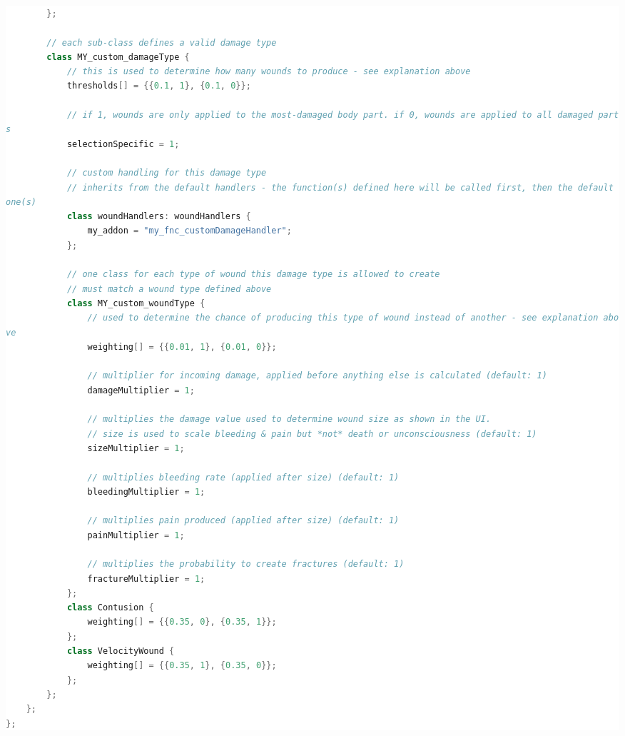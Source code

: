 ```cpp
        };

        // each sub-class defines a valid damage type
        class MY_custom_damageType {
            // this is used to determine how many wounds to produce - see explanation above
            thresholds[] = {{0.1, 1}, {0.1, 0}};

            // if 1, wounds are only applied to the most-damaged body part. if 0, wounds are applied to all damaged parts
            selectionSpecific = 1;

            // custom handling for this damage type
            // inherits from the default handlers - the function(s) defined here will be called first, then the default one(s)
            class woundHandlers: woundHandlers {
                my_addon = "my_fnc_customDamageHandler";
            };

            // one class for each type of wound this damage type is allowed to create
            // must match a wound type defined above
            class MY_custom_woundType {
                // used to determine the chance of producing this type of wound instead of another - see explanation above
                weighting[] = {{0.01, 1}, {0.01, 0}};

                // multiplier for incoming damage, applied before anything else is calculated (default: 1)
                damageMultiplier = 1;

                // multiplies the damage value used to determine wound size as shown in the UI.
                // size is used to scale bleeding & pain but *not* death or unconsciousness (default: 1)
                sizeMultiplier = 1;

                // multiplies bleeding rate (applied after size) (default: 1)
                bleedingMultiplier = 1;

                // multiplies pain produced (applied after size) (default: 1)
                painMultiplier = 1;

                // multiplies the probability to create fractures (default: 1)
                fractureMultiplier = 1;
            };
            class Contusion {
                weighting[] = {{0.35, 0}, {0.35, 1}};
            };
            class VelocityWound {
                weighting[] = {{0.35, 1}, {0.35, 0}};
            };
        };
    };
};
```
